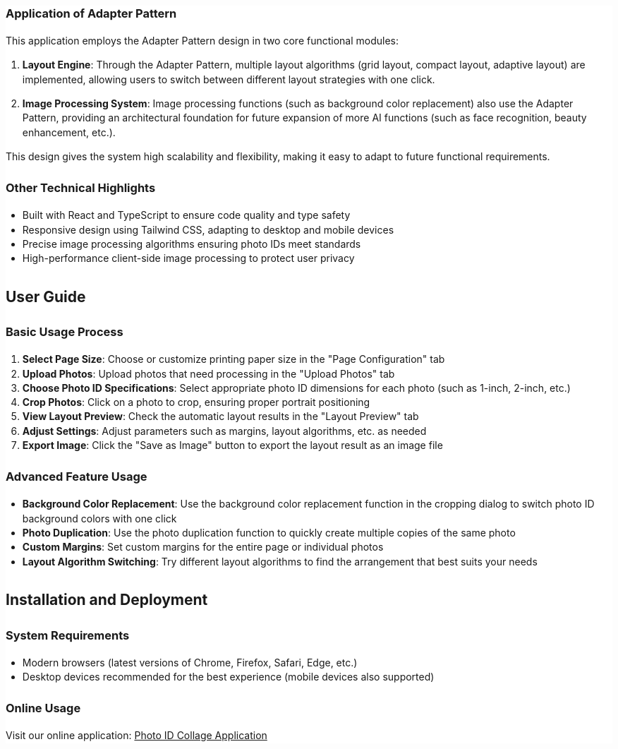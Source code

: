 ### Application of Adapter Pattern
This application employs the Adapter Pattern design in two core functional modules:

1. **Layout Engine**: Through the Adapter Pattern, multiple layout algorithms (grid layout, compact layout, adaptive layout) are implemented, allowing users to switch between different layout strategies with one click.

2. **Image Processing System**: Image processing functions (such as background color replacement) also use the Adapter Pattern, providing an architectural foundation for future expansion of more AI functions (such as face recognition, beauty enhancement, etc.).

This design gives the system high scalability and flexibility, making it easy to adapt to future functional requirements.

### Other Technical Highlights
- Built with React and TypeScript to ensure code quality and type safety
- Responsive design using Tailwind CSS, adapting to desktop and mobile devices
- Precise image processing algorithms ensuring photo IDs meet standards
- High-performance client-side image processing to protect user privacy

## User Guide

### Basic Usage Process
1. **Select Page Size**: Choose or customize printing paper size in the "Page Configuration" tab
2. **Upload Photos**: Upload photos that need processing in the "Upload Photos" tab
3. **Choose Photo ID Specifications**: Select appropriate photo ID dimensions for each photo (such as 1-inch, 2-inch, etc.)
4. **Crop Photos**: Click on a photo to crop, ensuring proper portrait positioning
5. **View Layout Preview**: Check the automatic layout results in the "Layout Preview" tab
6. **Adjust Settings**: Adjust parameters such as margins, layout algorithms, etc. as needed
7. **Export Image**: Click the "Save as Image" button to export the layout result as an image file

### Advanced Feature Usage
- **Background Color Replacement**: Use the background color replacement function in the cropping dialog to switch photo ID background colors with one click
- **Photo Duplication**: Use the photo duplication function to quickly create multiple copies of the same photo
- **Custom Margins**: Set custom margins for the entire page or individual photos
- **Layout Algorithm Switching**: Try different layout algorithms to find the arrangement that best suits your needs

## Installation and Deployment

### System Requirements
- Modern browsers (latest versions of Chrome, Firefox, Safari, Edge, etc.)
- Desktop devices recommended for the best experience (mobile devices also supported)

### Online Usage
Visit our online application: [Photo ID Collage Application](https://a7669dbf7ffa.aime-app.bytedance.net)
